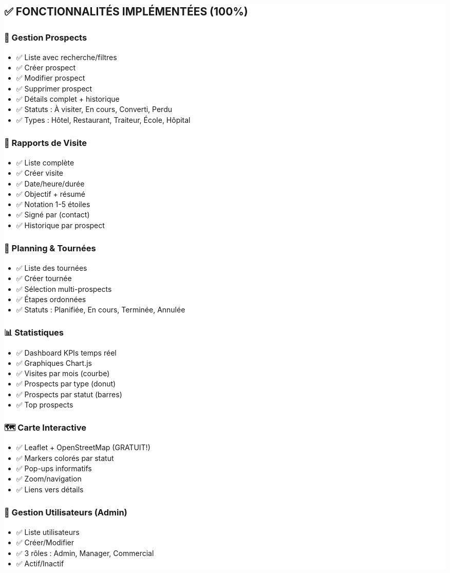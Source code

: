 
## ✅ FONCTIONNALITÉS IMPLÉMENTÉES (100%)

### 🏢 Gestion Prospects
- ✅ Liste avec recherche/filtres
- ✅ Créer prospect
- ✅ Modifier prospect
- ✅ Supprimer prospect
- ✅ Détails complet + historique
- ✅ Statuts : À visiter, En cours, Converti, Perdu
- ✅ Types : Hôtel, Restaurant, Traiteur, École, Hôpital

### 📝 Rapports de Visite
- ✅ Liste complète
- ✅ Créer visite
- ✅ Date/heure/durée
- ✅ Objectif + résumé
- ✅ Notation 1-5 étoiles
- ✅ Signé par (contact)
- ✅ Historique par prospect

### 📅 Planning & Tournées
- ✅ Liste des tournées
- ✅ Créer tournée
- ✅ Sélection multi-prospects
- ✅ Étapes ordonnées
- ✅ Statuts : Planifiée, En cours, Terminée, Annulée

### 📊 Statistiques
- ✅ Dashboard KPIs temps réel
- ✅ Graphiques Chart.js
- ✅ Visites par mois (courbe)
- ✅ Prospects par type (donut)
- ✅ Prospects par statut (barres)
- ✅ Top prospects

### 🗺️ Carte Interactive
- ✅ Leaflet + OpenStreetMap (GRATUIT!)
- ✅ Markers colorés par statut
- ✅ Pop-ups informatifs
- ✅ Zoom/navigation
- ✅ Liens vers détails

### 👥 Gestion Utilisateurs (Admin)
- ✅ Liste utilisateurs
- ✅ Créer/Modifier
- ✅ 3 rôles : Admin, Manager, Commercial
- ✅ Actif/Inactif
